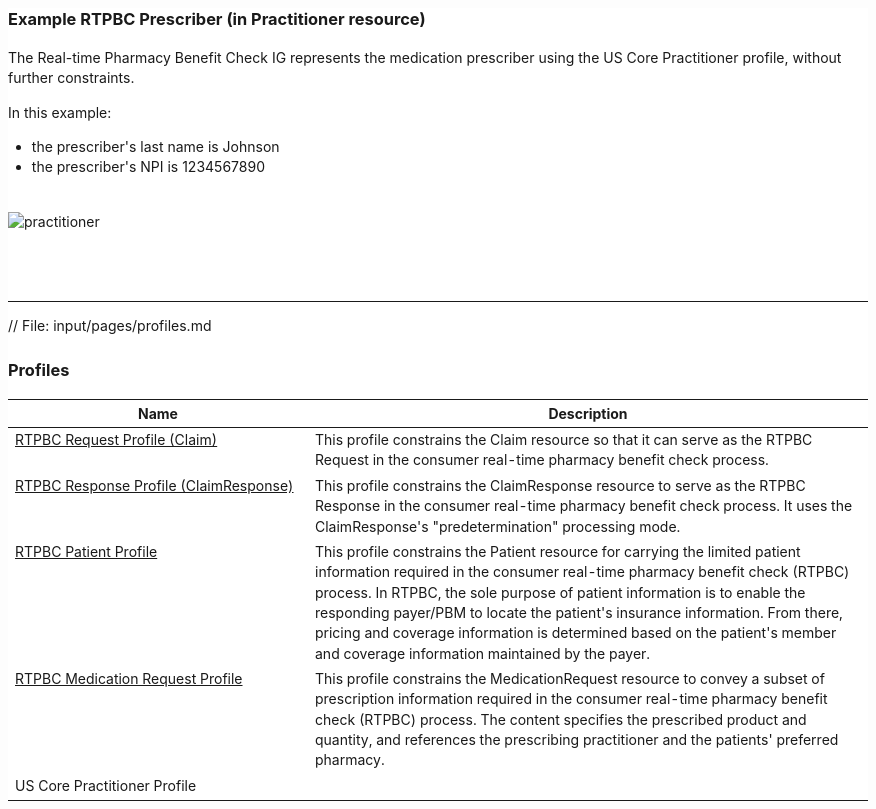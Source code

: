 <h3 id="example-rtpbc-prescriber-in-practitioner-resource-">Example RTPBC Prescriber (in Practitioner resource)</h3>
<p>The Real-time Pharmacy Benefit Check IG represents the medication prescriber using the US Core Practitioner profile, without further constraints. </p>
<p>In this example:</p>
<ul>
<li>the prescriber&#39;s last name is Johnson</li>
<li>the prescriber&#39;s NPI is 1234567890</li>
</ul>
<br/>

<div><img src="rtpbc-practitioner-03.png" alt="practitioner"></div>

<br>

<p><br/></p>

---

// File: input/pages/profiles.md

### Profiles

<table>
<colgroup>
  <col width="300">
  <col>
</colgroup>
<thead>
<tr>
<th>Name</th>
<th>Description</th>
</tr>
</thead>
<tbody>
<tr>
<td><a href="StructureDefinition-rtpbc-request-claim.html">RTPBC Request Profile (Claim)</a></td>
<td>This profile constrains the Claim resource so that it can serve as the RTPBC Request in the consumer real-time pharmacy benefit check process.</td>
</tr>
<tr>
<td><a href="StructureDefinition-rtpbc-response-claimresponse.html">RTPBC Response Profile (ClaimResponse)</a></td>
<td>This profile constrains the ClaimResponse resource to serve as the RTPBC Response in the consumer real-time pharmacy benefit check process. It uses the ClaimResponse's "predetermination" processing mode.</td>
</tr>
<tr>
<td><a href="StructureDefinition-rtpbc-patient.html">RTPBC Patient Profile</a></td>
<td>This profile constrains the Patient resource for carrying the limited patient information required in the consumer real-time pharmacy benefit check (RTPBC) process. In RTPBC, the sole purpose of patient information is to enable the responding payer/PBM to locate the patient's insurance information. From there, pricing and coverage information is determined based on the patient's member and coverage information maintained by the payer. </td>
</tr>
<tr>
<td><a href="StructureDefinition-rtpbc-medicationrequest.html">RTPBC Medication Request Profile</a></td>
<td>This profile constrains the MedicationRequest resource to convey a subset of prescription information required in the consumer real-time pharmacy benefit check (RTPBC) process. The content specifies the prescribed product and quantity, and references the prescribing practitioner and the patients' preferred pharmacy.</td>
</tr>
<tr>
<td>US Core Practitioner Profile</td>